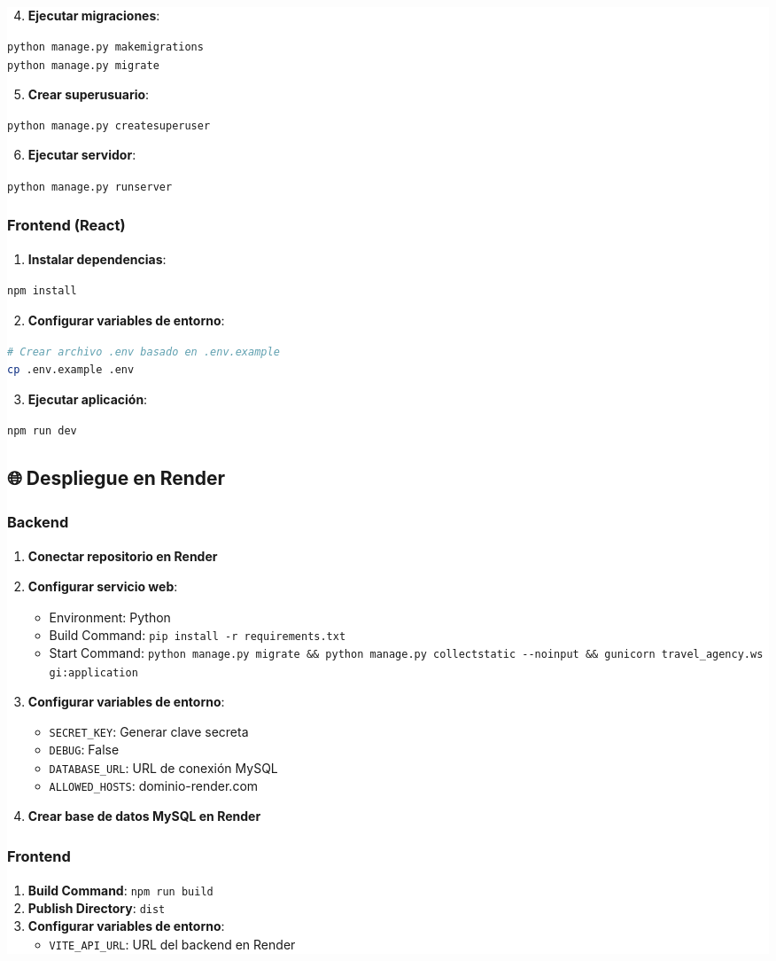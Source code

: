 4. **Ejecutar migraciones**:
```bash
python manage.py makemigrations
python manage.py migrate
```

5. **Crear superusuario**:
```bash
python manage.py createsuperuser
```

6. **Ejecutar servidor**:
```bash
python manage.py runserver
```

### Frontend (React)

1. **Instalar dependencias**:
```bash
npm install
```

2. **Configurar variables de entorno**:
```bash
# Crear archivo .env basado en .env.example
cp .env.example .env
```

3. **Ejecutar aplicación**:
```bash
npm run dev
```

## 🌐 Despliegue en Render

### Backend

1. **Conectar repositorio en Render**
2. **Configurar servicio web**:
   - Environment: Python
   - Build Command: `pip install -r requirements.txt`
   - Start Command: `python manage.py migrate && python manage.py collectstatic --noinput && gunicorn travel_agency.wsgi:application`

3. **Configurar variables de entorno**:
   - `SECRET_KEY`: Generar clave secreta
   - `DEBUG`: False
   - `DATABASE_URL`: URL de conexión MySQL
   - `ALLOWED_HOSTS`: dominio-render.com

4. **Crear base de datos MySQL en Render**

### Frontend

1. **Build Command**: `npm run build`
2. **Publish Directory**: `dist`
3. **Configurar variables de entorno**:
   - `VITE_API_URL`: URL del backend en Render
